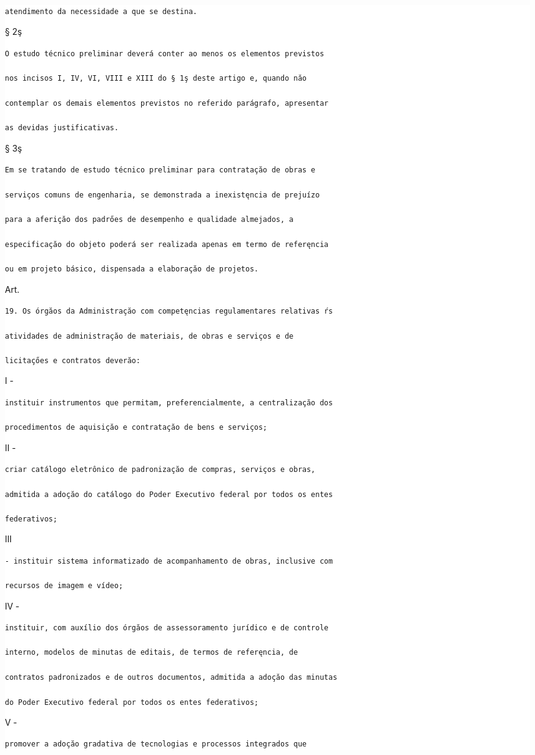 	atendimento da necessidade a que se destina.

§ 2ş 

	O estudo técnico preliminar deverá conter ao menos os elementos previstos 

	nos incisos I, IV, VI, VIII e XIII do § 1ş deste artigo e, quando năo 

	contemplar os demais elementos previstos no referido parágrafo, apresentar 

	as devidas justificativas.

§ 3ş 

	Em se tratando de estudo técnico preliminar para contrataçăo de obras e 

	serviços comuns de engenharia, se demonstrada a inexistęncia de prejuízo 

	para a aferiçăo dos padrőes de desempenho e qualidade almejados, a 

	especificaçăo do objeto poderá ser realizada apenas em termo de referęncia 

	ou em projeto básico, dispensada a elaboraçăo de projetos.

Art. 

	19. Os órgăos da Administraçăo com competęncias regulamentares relativas ŕs 

	atividades de administraçăo de materiais, de obras e serviços e de 

	licitaçőes e contratos deverăo:

I - 

	instituir instrumentos que permitam, preferencialmente, a centralizaçăo dos 

	procedimentos de aquisiçăo e contrataçăo de bens e serviços;

II - 

	criar catálogo eletrônico de padronizaçăo de compras, serviços e obras, 

	admitida a adoçăo do catálogo do Poder Executivo federal por todos os entes 

	federativos;

III 

	- instituir sistema informatizado de acompanhamento de obras, inclusive com 

	recursos de imagem e vídeo;

IV - 

	instituir, com auxílio dos órgăos de assessoramento jurídico e de controle 

	interno, modelos de minutas de editais, de termos de referęncia, de 

	contratos padronizados e de outros documentos, admitida a adoçăo das minutas 

	do Poder Executivo federal por todos os entes federativos;

V - 

	promover a adoçăo gradativa de tecnologias e processos integrados que 
